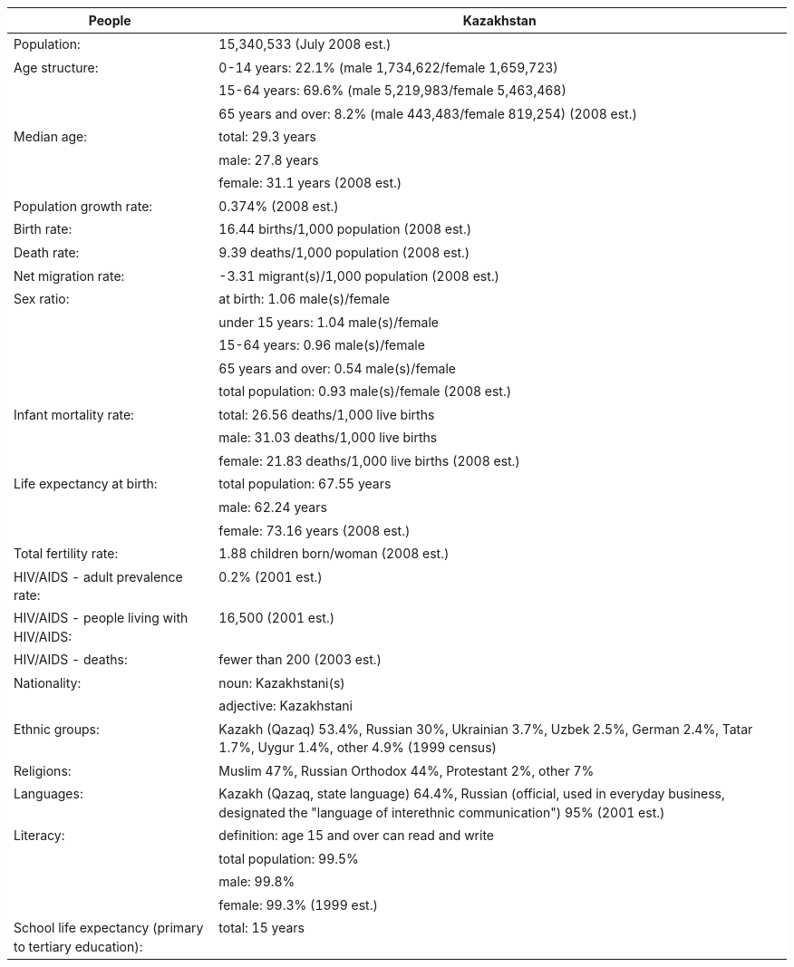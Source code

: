 | People | Kazakhstan |
| --- | --- |
| Population: | 15,340,533 (July 2008 est.) |
| Age structure: | 0-14 years: 22.1% (male 1,734,622/female 1,659,723) |
| | 15-64 years: 69.6% (male 5,219,983/female 5,463,468) |
| | 65 years and over: 8.2% (male 443,483/female 819,254) (2008 est.) |
| Median age: | total: 29.3 years |
| | male: 27.8 years |
| | female: 31.1 years (2008 est.) |
| Population growth rate: | 0.374% (2008 est.) |
| Birth rate: | 16.44 births/1,000 population (2008 est.) |
| Death rate: | 9.39 deaths/1,000 population (2008 est.) |
| Net migration rate: | -3.31 migrant(s)/1,000 population (2008 est.) |
| Sex ratio: | at birth: 1.06 male(s)/female |
| | under 15 years: 1.04 male(s)/female |
| | 15-64 years: 0.96 male(s)/female |
| | 65 years and over: 0.54 male(s)/female |
| | total population: 0.93 male(s)/female (2008 est.) |
| Infant mortality rate: | total: 26.56 deaths/1,000 live births |
| | male: 31.03 deaths/1,000 live births |
| | female: 21.83 deaths/1,000 live births (2008 est.) |
| Life expectancy at birth: | total population: 67.55 years |
| | male: 62.24 years |
| | female: 73.16 years (2008 est.) |
| Total fertility rate: | 1.88 children born/woman (2008 est.) |
| HIV/AIDS - adult prevalence rate: | 0.2% (2001 est.) |
| HIV/AIDS - people living with HIV/AIDS: | 16,500 (2001 est.) |
| HIV/AIDS - deaths: | fewer than 200 (2003 est.) |
| Nationality: | noun: Kazakhstani(s) |
| | adjective: Kazakhstani |
| Ethnic groups: | Kazakh (Qazaq) 53.4%, Russian 30%, Ukrainian 3.7%, Uzbek 2.5%, German 2.4%, Tatar 1.7%, Uygur 1.4%, other 4.9% (1999 census) |
| Religions: | Muslim 47%, Russian Orthodox 44%, Protestant 2%, other 7% |
| Languages: | Kazakh (Qazaq, state language) 64.4%, Russian (official, used in everyday business, designated the "language of interethnic communication") 95% (2001 est.) |
| Literacy: | definition: age 15 and over can read and write |
| | total population: 99.5% |
| | male: 99.8% |
| | female: 99.3% (1999 est.) |
| School life expectancy (primary to tertiary education): | total: 15 years |